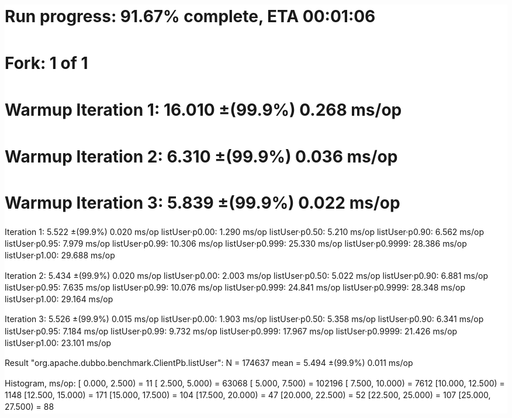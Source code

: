 # Run progress: 91.67% complete, ETA 00:01:06
# Fork: 1 of 1
# Warmup Iteration   1: 16.010 ±(99.9%) 0.268 ms/op
# Warmup Iteration   2: 6.310 ±(99.9%) 0.036 ms/op
# Warmup Iteration   3: 5.839 ±(99.9%) 0.022 ms/op
Iteration   1: 5.522 ±(99.9%) 0.020 ms/op
                 listUser·p0.00:   1.290 ms/op
                 listUser·p0.50:   5.210 ms/op
                 listUser·p0.90:   6.562 ms/op
                 listUser·p0.95:   7.979 ms/op
                 listUser·p0.99:   10.306 ms/op
                 listUser·p0.999:  25.330 ms/op
                 listUser·p0.9999: 28.386 ms/op
                 listUser·p1.00:   29.688 ms/op

Iteration   2: 5.434 ±(99.9%) 0.020 ms/op
                 listUser·p0.00:   2.003 ms/op
                 listUser·p0.50:   5.022 ms/op
                 listUser·p0.90:   6.881 ms/op
                 listUser·p0.95:   7.635 ms/op
                 listUser·p0.99:   10.076 ms/op
                 listUser·p0.999:  24.841 ms/op
                 listUser·p0.9999: 28.348 ms/op
                 listUser·p1.00:   29.164 ms/op

Iteration   3: 5.526 ±(99.9%) 0.015 ms/op
                 listUser·p0.00:   1.903 ms/op
                 listUser·p0.50:   5.358 ms/op
                 listUser·p0.90:   6.341 ms/op
                 listUser·p0.95:   7.184 ms/op
                 listUser·p0.99:   9.732 ms/op
                 listUser·p0.999:  17.967 ms/op
                 listUser·p0.9999: 21.426 ms/op
                 listUser·p1.00:   23.101 ms/op



Result "org.apache.dubbo.benchmark.ClientPb.listUser":
  N = 174637
  mean =      5.494 ±(99.9%) 0.011 ms/op

  Histogram, ms/op:
    [ 0.000,  2.500) = 11 
    [ 2.500,  5.000) = 63068 
    [ 5.000,  7.500) = 102196 
    [ 7.500, 10.000) = 7612 
    [10.000, 12.500) = 1148 
    [12.500, 15.000) = 171 
    [15.000, 17.500) = 104 
    [17.500, 20.000) = 47 
    [20.000, 22.500) = 52 
    [22.500, 25.000) = 107 
    [25.000, 27.500) = 88 
